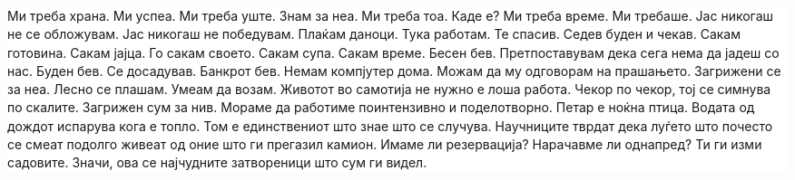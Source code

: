 Ми треба храна.
Ми успеа.
Ми треба уште.
Знам за неа.
Ми треба тоа.
Каде е?
Ми треба време.
Ми требаше.
Јас никогаш не се обложувам.
Јас никогаш не победувам.
Плаќам даноци.
Тука работам.
Те спасив.
Седев буден и чекав.
Сакам готовина.
Сакам јајца.
Го сакам своето.
Сакам супа.
Сакам време.
Бесен бев.
Претпоставувам дека сега нема да јадеш со нас.
Буден бев.
Се досадував.
Банкрот бев.
Немам компјутер дома.
Можам да му одговорам на прашањето.
Загрижени се за неа.
Лесно се плашам.
Умеам да возам.
Животот во самотија не нужно е лоша работа.
Чекор по чекор, тој се симнува по скалите.
Загрижен сум за нив.
Мораме да работиме поинтензивно и поделотворно.
Петар е ноќна птица.
Водата од дождот испарува кога е топло.
Том е единствениот што знае што се случува.
Научниците тврдат дека луѓето што почесто се смеат подолго живеат од оние што ги прегазил камион.
Имаме ли резервација?
Нарачавме ли однапред?
Ти ги изми садовите.
Значи, ова се најчудните затвореници што сум ги видел.
